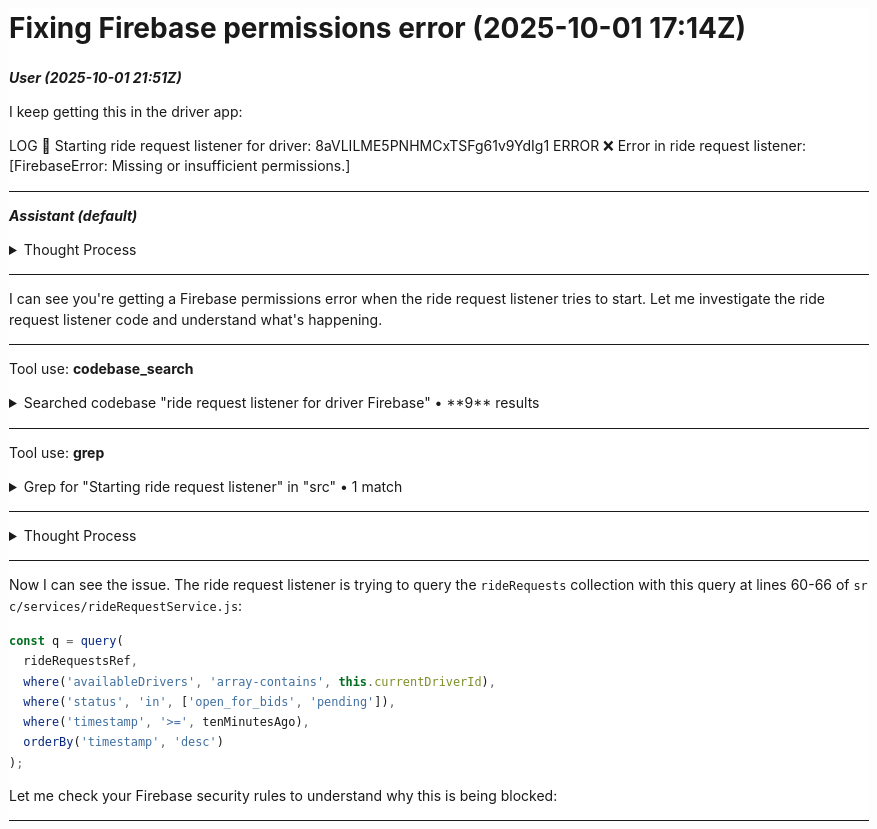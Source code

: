 



# Fixing Firebase permissions error (2025-10-01 17:14Z)

_**User (2025-10-01 21:51Z)**_

I keep getting this in the driver app:

 LOG  🚗 Starting ride request listener for driver: 8aVLILME5PNHMCxTSFg61v9YdIg1
 ERROR  ❌ Error in ride request listener: [FirebaseError: Missing or insufficient permissions.]

---

_**Assistant (default)**_

<think><details><summary>Thought Process</summary></details></think>

---

I can see you're getting a Firebase permissions error when the ride request listener tries to start. Let me investigate the ride request listener code and understand what's happening.

---

Tool use: **codebase_search**

<details><summary>Searched codebase "ride request listener for driver Firebase" • **9** results</summary></details>

---

Tool use: **grep**

<details><summary>Grep for "Starting ride request listener" in "src" • 1 match</summary></details>

---

<think><details><summary>Thought Process</summary></details></think>

---

Now I can see the issue. The ride request listener is trying to query the `rideRequests` collection with this query at lines 60-66 of `src/services/rideRequestService.js`:

```javascript
const q = query(
  rideRequestsRef,
  where('availableDrivers', 'array-contains', this.currentDriverId),
  where('status', 'in', ['open_for_bids', 'pending']),
  where('timestamp', '>=', tenMinutesAgo),
  orderBy('timestamp', 'desc')
);
```

Let me check your Firebase security rules to understand why this is being blocked:

---
